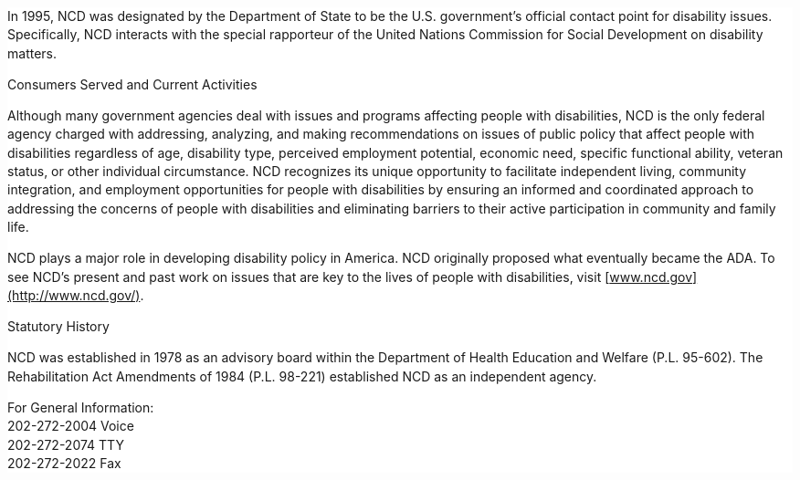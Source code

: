 In 1995, NCD was designated by the Department of State to be the U.S. government’s official contact point for disability issues. Specifically, NCD interacts with the special rapporteur of the United Nations Commission for Social Development on disability matters.

Consumers Served and Current Activities

Although many government agencies deal with issues and programs affecting people with disabilities, NCD is the only federal agency charged with addressing, analyzing, and making recommendations on issues of public policy that affect people with disabilities regardless of age, disability type, perceived employment potential, economic need, specific functional ability, veteran status, or other individual circumstance. NCD recognizes its unique opportunity to facilitate independent living, community integration, and employment opportunities for people with disabilities by ensuring an informed and coordinated approach to addressing the concerns of people with disabilities and eliminating barriers to their active participation in community and family life.

NCD plays a major role in developing disability policy in America. NCD originally proposed what eventually became the ADA. To see NCD’s present and past work on issues that are key to the lives of people with disabilities, visit [www.ncd.gov](http://www.ncd.gov/).

Statutory History

NCD was established in 1978 as an advisory board within the Department of Health Education and Welfare (P.L. 95-602). The Rehabilitation Act Amendments of 1984 (P.L. 98-221) established NCD as an independent agency.

For General Information:\
202-272-2004 Voice\
202-272-2074 TTY\
202-272-2022 Fax
